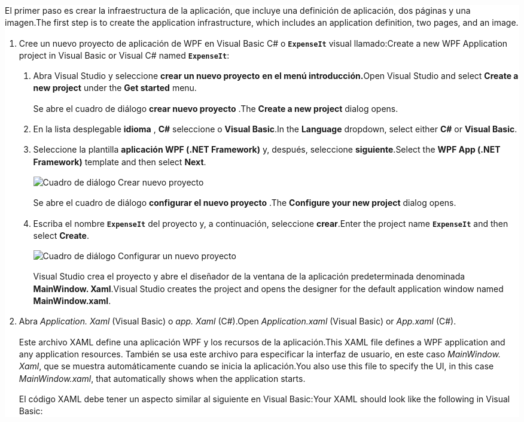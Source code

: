 <span data-ttu-id="29fed-120">El primer paso es crear la infraestructura de la aplicación, que incluye una definición de aplicación, dos páginas y una imagen.</span><span class="sxs-lookup"><span data-stu-id="29fed-120">The first step is to create the application infrastructure, which includes an application definition, two pages, and an image.</span></span>

1. <span data-ttu-id="29fed-121">Cree un nuevo proyecto de aplicación de WPF en Visual Basic C# o **`ExpenseIt`** visual llamado:</span><span class="sxs-lookup"><span data-stu-id="29fed-121">Create a new WPF Application project in Visual Basic or Visual C# named **`ExpenseIt`**:</span></span>

   1. <span data-ttu-id="29fed-122">Abra Visual Studio y seleccione **crear un nuevo proyecto** **en el menú introducción.**</span><span class="sxs-lookup"><span data-stu-id="29fed-122">Open Visual Studio and select **Create a new project** under the **Get started** menu.</span></span>

      <span data-ttu-id="29fed-123">Se abre el cuadro de diálogo **crear nuevo proyecto** .</span><span class="sxs-lookup"><span data-stu-id="29fed-123">The **Create a new project** dialog opens.</span></span>

   2. <span data-ttu-id="29fed-124">En la lista desplegable **idioma** , **C#** seleccione o **Visual Basic**.</span><span class="sxs-lookup"><span data-stu-id="29fed-124">In the **Language** dropdown, select either **C#** or **Visual Basic**.</span></span>
      
   3. <span data-ttu-id="29fed-125">Seleccione la plantilla **aplicación WPF (.NET Framework)** y, después, seleccione **siguiente**.</span><span class="sxs-lookup"><span data-stu-id="29fed-125">Select the **WPF App (.NET Framework)** template and then select **Next**.</span></span> 
     
      ![Cuadro de diálogo Crear nuevo proyecto](./media/walkthrough-my-first-wpf-desktop-application/create-new-project-dialog.png)
    
      <span data-ttu-id="29fed-127">Se abre el cuadro de diálogo **configurar el nuevo proyecto** .</span><span class="sxs-lookup"><span data-stu-id="29fed-127">The **Configure your new project** dialog opens.</span></span>

   4. <span data-ttu-id="29fed-128">Escriba el nombre **`ExpenseIt`** del proyecto y, a continuación, seleccione **crear**.</span><span class="sxs-lookup"><span data-stu-id="29fed-128">Enter the project name **`ExpenseIt`** and then select **Create**.</span></span>

      ![Cuadro de diálogo Configurar un nuevo proyecto](./media/walkthrough-my-first-wpf-desktop-application/configure-new-project-dialog.png)

      <span data-ttu-id="29fed-130">Visual Studio crea el proyecto y abre el diseñador de la ventana de la aplicación predeterminada denominada **MainWindow. Xaml**.</span><span class="sxs-lookup"><span data-stu-id="29fed-130">Visual Studio creates the project and opens the designer for the default application window named **MainWindow.xaml**.</span></span>

2. <span data-ttu-id="29fed-131">Abra *Application. Xaml* (Visual Basic) o *app. Xaml* (C#).</span><span class="sxs-lookup"><span data-stu-id="29fed-131">Open *Application.xaml* (Visual Basic) or *App.xaml* (C#).</span></span>

    <span data-ttu-id="29fed-132">Este archivo XAML define una aplicación WPF y los recursos de la aplicación.</span><span class="sxs-lookup"><span data-stu-id="29fed-132">This XAML file defines a WPF application and any application resources.</span></span> <span data-ttu-id="29fed-133">También se usa este archivo para especificar la interfaz de usuario, en este caso *MainWindow. Xaml*, que se muestra automáticamente cuando se inicia la aplicación.</span><span class="sxs-lookup"><span data-stu-id="29fed-133">You also use this file to specify the UI, in this case *MainWindow.xaml*, that automatically shows when the application starts.</span></span>

    <span data-ttu-id="29fed-134">El código XAML debe tener un aspecto similar al siguiente en Visual Basic:</span><span class="sxs-lookup"><span data-stu-id="29fed-134">Your XAML should look like the following in Visual Basic:</span></span>
